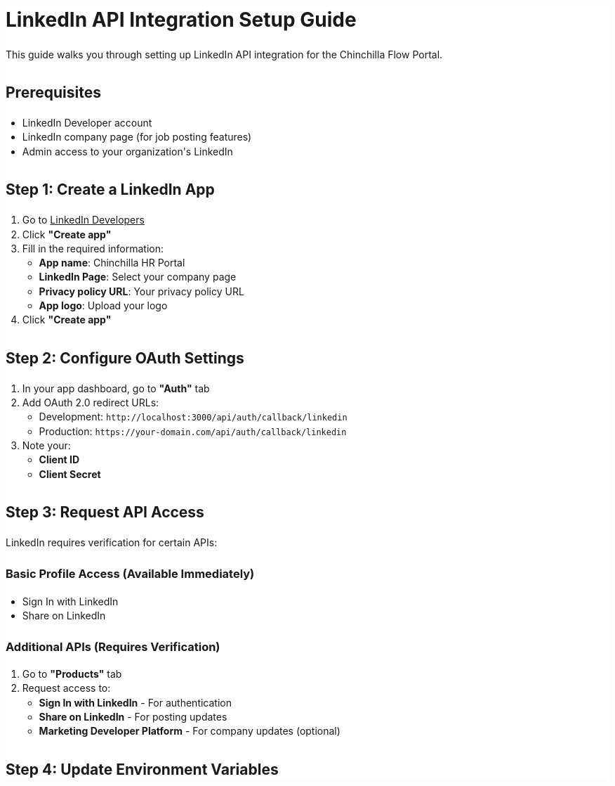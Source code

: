 # LinkedIn API Integration Setup Guide

This guide walks you through setting up LinkedIn API integration for the Chinchilla Flow Portal.

## Prerequisites

- LinkedIn Developer account
- LinkedIn company page (for job posting features)
- Admin access to your organization's LinkedIn

## Step 1: Create a LinkedIn App

1. Go to [LinkedIn Developers](https://www.linkedin.com/developers/)
2. Click **"Create app"**
3. Fill in the required information:
   - **App name**: Chinchilla HR Portal
   - **LinkedIn Page**: Select your company page
   - **Privacy policy URL**: Your privacy policy URL
   - **App logo**: Upload your logo
4. Click **"Create app"**

## Step 2: Configure OAuth Settings

1. In your app dashboard, go to **"Auth"** tab
2. Add OAuth 2.0 redirect URLs:
   - Development: `http://localhost:3000/api/auth/callback/linkedin`
   - Production: `https://your-domain.com/api/auth/callback/linkedin`
3. Note your:
   - **Client ID**
   - **Client Secret**

## Step 3: Request API Access

LinkedIn requires verification for certain APIs:

### Basic Profile Access (Available Immediately)
- Sign In with LinkedIn
- Share on LinkedIn

### Additional APIs (Requires Verification)
1. Go to **"Products"** tab
2. Request access to:
   - **Sign In with LinkedIn** - For authentication
   - **Share on LinkedIn** - For posting updates
   - **Marketing Developer Platform** - For company updates (optional)

## Step 4: Update Environment Variables
